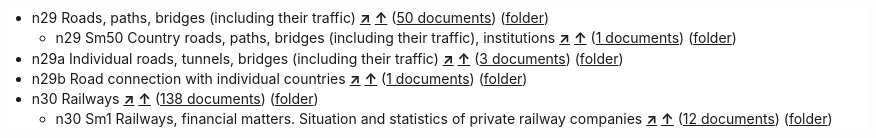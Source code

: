 - n29 Roads, paths, bridges (including their traffic) [**&nearr;**](../../../subject/i/145524/about.en.html "Roads, paths, bridges (including their traffic) (all over the world)") [**&uarr;**](../../../subject/about.en.html#n29 "Subject category system") (<a href="https://pm20.zbw.eu/iiifview/folder/sh/141471,145524" title="about: German East Africa : Roads, paths, bridges (including their traffic)" target="_blank">50 documents</a>) ([folder](../../../../folder/sh/1414xx/141471/1455xx/145524/about.en.html))
  - n29 Sm50 Country roads, paths, bridges (including their traffic), institutions [**&nearr;**](../../../subject/i/197875/about.en.html "Country roads, paths, bridges (including their traffic), institutions (all over the world)") [**&uarr;**](../../../subject/about.en.html#n29_Sm50 "Subject category system") (<a href="https://pm20.zbw.eu/iiifview/folder/sh/141471,197875" title="about: German East Africa : Country roads, paths, bridges (including their traffic), institutions" target="_blank">1 documents</a>) ([folder](../../../../folder/sh/1414xx/141471/1978xx/197875/about.en.html))
- n29a Individual roads, tunnels, bridges (including their traffic) [**&nearr;**](../../../subject/i/145529/about.en.html "Individual roads, tunnels, bridges (including their traffic) (all over the world)") [**&uarr;**](../../../subject/about.en.html#n29a "Subject category system") (<a href="https://pm20.zbw.eu/iiifview/folder/sh/141471,145529" title="about: German East Africa : Individual roads, tunnels, bridges (including their traffic)" target="_blank">3 documents</a>) ([folder](../../../../folder/sh/1414xx/141471/1455xx/145529/about.en.html))
- n29b Road connection with individual countries [**&nearr;**](../../../subject/i/145530/about.en.html "Road connection with individual countries (all over the world)") [**&uarr;**](../../../subject/about.en.html#n29b "Subject category system") (<a href="https://pm20.zbw.eu/iiifview/folder/sh/141471,145530" title="about: German East Africa : Road connection with individual countries" target="_blank">1 documents</a>) ([folder](../../../../folder/sh/1414xx/141471/1455xx/145530/about.en.html))
- n30 Railways [**&nearr;**](../../../subject/i/145531/about.en.html "Railways (all over the world)") [**&uarr;**](../../../subject/about.en.html#n30 "Subject category system") (<a href="https://pm20.zbw.eu/iiifview/folder/sh/141471,145531" title="about: German East Africa : Railways" target="_blank">138 documents</a>) ([folder](../../../../folder/sh/1414xx/141471/1455xx/145531/about.en.html))
  - n30 Sm1 Railways, financial matters. Situation and statistics of private railway companies [**&nearr;**](../../../subject/i/145532/about.en.html "Railways, financial matters. Situation and statistics of private railway companies (all over the world)") [**&uarr;**](../../../subject/about.en.html#n30_Sm1 "Subject category system") (<a href="https://pm20.zbw.eu/iiifview/folder/sh/141471,145532" title="about: German East Africa : Railways, financial matters. Situation and statistics of private railway companies" target="_blank">12 documents</a>) ([folder](../../../../folder/sh/1414xx/141471/1455xx/145532/about.en.html))
